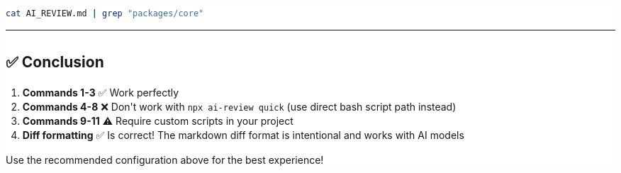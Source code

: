 ```bash
cat AI_REVIEW.md | grep "packages/core"
```

---

## ✅ Conclusion

1. **Commands 1-3** ✅ Work perfectly
2. **Commands 4-8** ❌ Don't work with `npx ai-review quick` (use direct bash script path instead)
3. **Commands 9-11** ⚠️ Require custom scripts in your project
4. **Diff formatting** ✅ Is correct! The markdown diff format is intentional and works with AI models

Use the recommended configuration above for the best experience!

